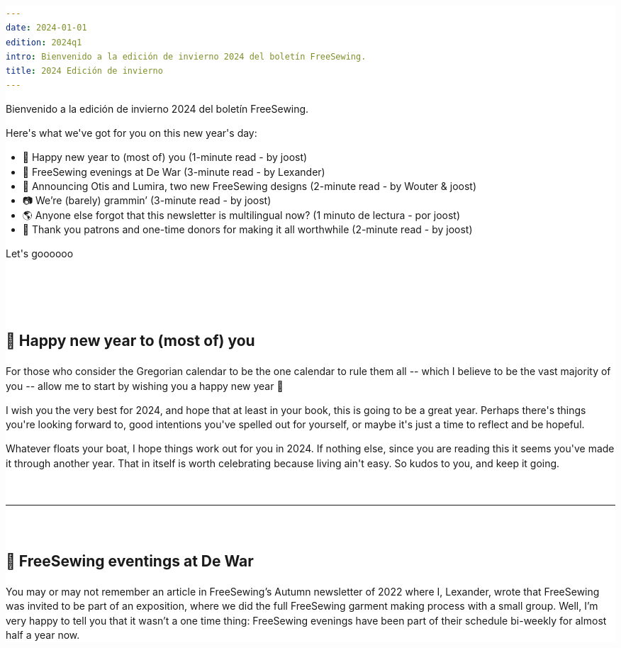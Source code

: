 ```yaml
---
date: 2024-01-01
edition: 2024q1
intro: Bienvenido a la edición de invierno 2024 del boletín FreeSewing.
title: 2024 Edición de invierno
---
```


Bienvenido a la edición de invierno 2024 del boletín FreeSewing.

Here's what we've got for you on this new year's day:

- 🎉 Happy new year to (most of) you (1-minute read - by joost)
- 🧵 FreeSewing evenings at De War  (3-minute read - by Lexander)
- 👖 Announcing Otis and Lumira, two new FreeSewing designs  (2-minute read - by Wouter & joost)
- 📷 We’re (barely) grammin’ (3-minute read - by joost)
- 🌎 Anyone else forgot that this newsletter is multilingual now? (1 minuto de lectura - por joost)
- 🙏 Thank you patrons and one-time donors for making it all worthwhile (2-minute read - by joost)

Let's goooooo

&nbsp;

&nbsp;

## 🎉 Happy new year to (most of) you

For those who consider the Gregorian calendar to be the one calendar to rule
them all -- which I believe to be the vast majority of you -- allow me to start
by wishing you a happy new year 🎉

I wish you the very best for 2024, and hope that at least in your book, this is
going to be a great year. Perhaps there's things you're looking forward to, good
intentions you've spelled out for yourself, or maybe it's just a time to
reflect and be hopeful.

Whatever floats your boat, I hope things work out for you in 2024.  If nothing
else, since you are reading this it seems you've made it through another year.
That in itself is worth celebrating because living ain't easy.  So kudos to
you, and keep it going.

&nbsp;

***

&nbsp;

## 🧵 FreeSewing eventings at De War

You may or may not remember an article in FreeSewing’s Autumn newsletter of
2022 where I, Lexander, wrote that FreeSewing was invited to be part of an
exposition, where we did the full FreeSewing garment making process with a
small group. Well, I’m very happy to tell you that it wasn’t a one time thing:
FreeSewing evenings have been part of their schedule bi-weekly for almost half
a year now.
